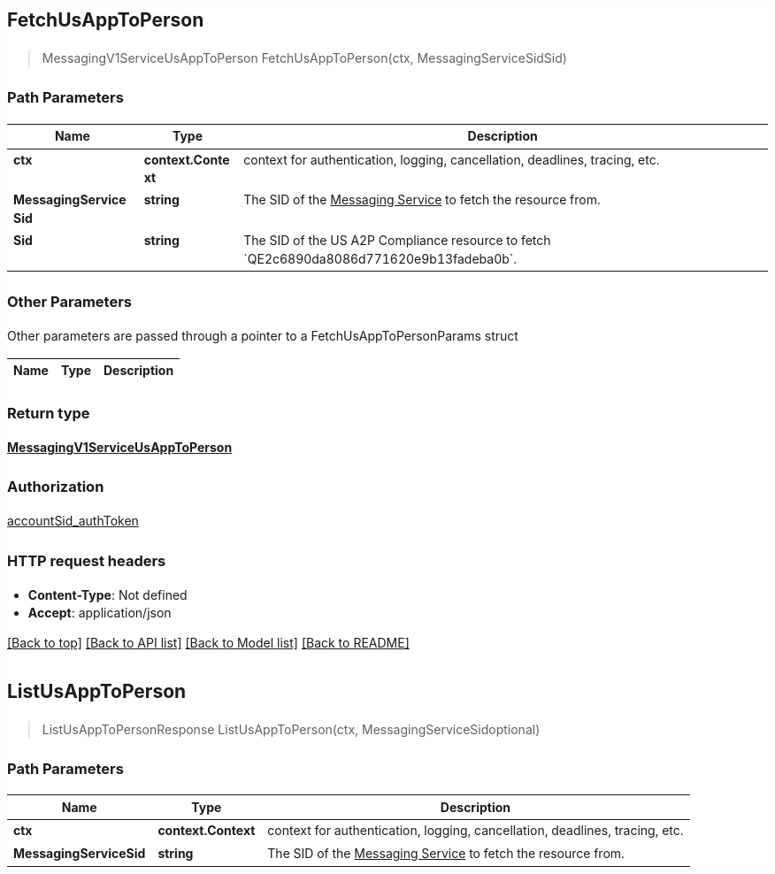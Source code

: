 
## FetchUsAppToPerson

> MessagingV1ServiceUsAppToPerson FetchUsAppToPerson(ctx, MessagingServiceSidSid)



### Path Parameters


Name | Type | Description
------------- | ------------- | -------------
**ctx** | **context.Context** | context for authentication, logging, cancellation, deadlines, tracing, etc.
**MessagingServiceSid** | **string** | The SID of the [Messaging Service](https://www.twilio.com/docs/messaging/services/api) to fetch the resource from.
**Sid** | **string** | The SID of the US A2P Compliance resource to fetch &#x60;QE2c6890da8086d771620e9b13fadeba0b&#x60;.

### Other Parameters

Other parameters are passed through a pointer to a FetchUsAppToPersonParams struct


Name | Type | Description
------------- | ------------- | -------------

### Return type

[**MessagingV1ServiceUsAppToPerson**](MessagingV1ServiceUsAppToPerson.md)

### Authorization

[accountSid_authToken](../README.md#accountSid_authToken)

### HTTP request headers

- **Content-Type**: Not defined
- **Accept**: application/json

[[Back to top]](#) [[Back to API list]](../README.md#documentation-for-api-endpoints)
[[Back to Model list]](../README.md#documentation-for-models)
[[Back to README]](../README.md)


## ListUsAppToPerson

> ListUsAppToPersonResponse ListUsAppToPerson(ctx, MessagingServiceSidoptional)



### Path Parameters


Name | Type | Description
------------- | ------------- | -------------
**ctx** | **context.Context** | context for authentication, logging, cancellation, deadlines, tracing, etc.
**MessagingServiceSid** | **string** | The SID of the [Messaging Service](https://www.twilio.com/docs/messaging/services/api) to fetch the resource from.
